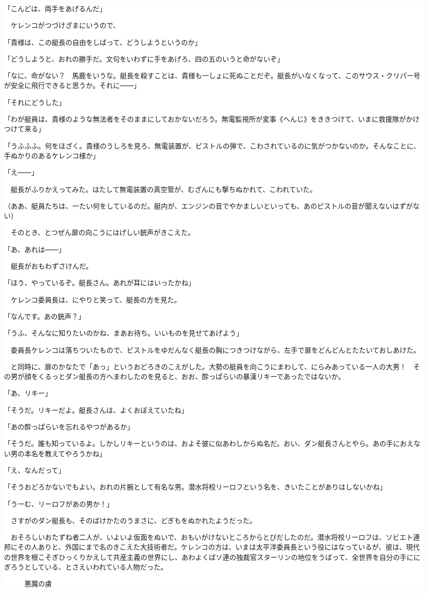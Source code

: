 「こんどは、両手をあげるんだ」

　ケレンコがつづけざまにいうので、

「貴様は、この艇長の自由をしばって、どうしようというのか」

「どうしようと、おれの勝手だ。文句をいわずに手をあげろ、四の五のいうと命がないぞ」

「なに、命がない？　馬鹿をいうな。艇長を殺すことは、貴様も一しょに死ぬことだぞ。艇長がいなくなって、このサウス・クリパー号が安全に飛行できると思うか。それに――」

「それにどうした」

「わが艇員は、貴様のような無法者をそのままにしておかないだろう。無電監視所が変事《へんじ》をききつけて、いまに救援隊がかけつけて来る」

「うふふふ。何をほざく。貴様のうしろを見ろ、無電装置が、ピストルの弾で、こわされているのに気がつかないのか。そんなことに、手ぬかりのあるケレンコ様か」

「え――」

　艇長がふりかえってみた。はたして無電装置の真空管が、むざんにも撃ちぬかれて、こわれていた。

（ああ、艇員たちは、一たい何をしているのだ。艇内が、エンジンの音でやかましいといっても、あのピストルの音が聞えないはずがない）

　そのとき、とつぜん扉の向こうにはげしい銃声がきこえた。

「あ、あれは――」

　艇長がおもわずさけんだ。

「ほう、やっているぞ。艇長さん。あれが耳にはいったかね」

　ケレンコ委員長は、にやりと笑って、艇長の方を見た。

「なんです。あの銃声？」

「うふ、そんなに知りたいのかね、まあお待ち。いいものを見せてあげよう」

　委員長ケレンコは落ちついたもので、ピストルをゆだんなく艇長の胸につきつけながら、左手で扉をどんどんとたたいておしあけた。

　と同時に、扉のかなたで「あっ」というおどろきのこえがした。大勢の艇員を向こうにまわして、にらみあっている一人の大男！　その男が顔をくるっとダン艇長の方へまわしたのを見ると、おお、酔っぱらいの暴漢リキーであったではないか。

「あ、リキー」

「そうだ。リキーだよ。艇長さんは、よくおぼえていたね」

「あの酔っぱらいを忘れるやつがあるか」

「そうだ。誰も知っているよ。しかしリキーというのは、およそ彼に似あわしからぬ名だ。おい、ダン艇長さんとやら。あの手におえない男の本名を教えてやろうかね」

「え、なんだって」

「そうおどろかないでもよい。おれの片腕として有名な男。潜水将校リーロフという名を、きいたことがありはしないかね」

「うーむ、リーロフがあの男か！」

　さすがのダン艇長も、そのばけかたのうまさに、どぎもをぬかれたようだった。

　おそろしいおたずね者二人が、いよいよ仮面をぬいで、おもいがけないところからとびだしたのだ。潜水将校リーロフは、ソビエト連邦にその人ありと、外国にまで名のきこえた大技術者だ。ケレンコの方は、いまは太平洋委員長という役にはなっているが、彼は、現代の世界を根こそぎひっくりかえして共産主義の世界にし、あわよくばソ連の独裁官スターリンの地位をうばって、全世界を自分の手ににぎろうとしている、とさえいわれている人物だった。





　　　悪魔の虜
